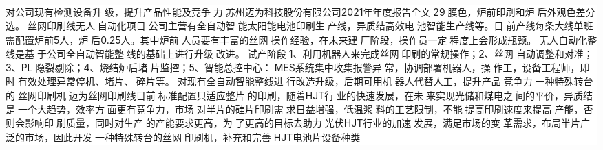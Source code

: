 对公司现有检测设备升
级，提升产品性能及竞争
力
苏州迈为科技股份有限公司2021年年度报告全文
29
膜色，炉前印刷和炉
后外观色差分选。
丝网印刷线无人
自动化项目
公司主营有全自动智
能太阳能电池印刷生
产线，异质结高效电
池智能生产线等。目
前产线每条大线单班
需配置炉前5人，炉
后0.25人。其中炉前
人员要有丰富的丝网
操作经验，在未来建
厂阶段，操作员一定
程度上会形成瓶颈。
无人自动化整线是基
于公司全自动智能整
线的基础上进行升级
改进。
试产阶段
1、利用机器人来完成丝网
印刷的常规操作；2、丝网
自动调整和对准；3、PL
隐裂剔除；4、烧结炉后堵
片监控；5、智能总控中心：
MES系统集中收集报警异
常，协调部署机器人，操
作工，设备工程师，即时
有效处理异常停机、堵片、
碎片等。
对现有全自动智能整线进
行改造升级，后期可用机
器人代替人工，提升产品
竞争力
一种特殊转台的
丝网印刷机
迈为丝网印刷线目前
标准配置只适应整片
的印刷，随着HJT行
业的快速发展，在未
来实现光储和煤电之
间的平价，异质结是
一个大趋势，效率方
面更有竞争力，市场
对半片的硅片印刷需
求日益增强，低温浆
料的工艺限制，不能
提高印刷速度来提高
产能，否则会影响印
刷质量，同时对生产
的产能要求更高，为
了更高的目标去助力
光伏HJT行业的加速
发展，满足市场的变
革需求，布局半片广
泛的市场，因此开发
一种特殊转台的丝网
印刷机，补充和完善
HJT电池片设备种类